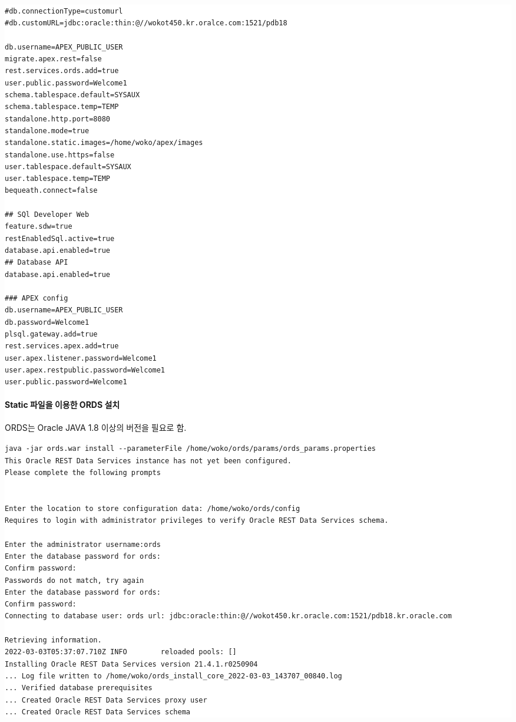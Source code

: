 ```ords_parameter
#db.connectionType=customurl
#db.customURL=jdbc:oracle:thin:@//wokot450.kr.oralce.com:1521/pdb18

db.username=APEX_PUBLIC_USER
migrate.apex.rest=false
rest.services.ords.add=true
user.public.password=Welcome1
schema.tablespace.default=SYSAUX
schema.tablespace.temp=TEMP
standalone.http.port=8080
standalone.mode=true
standalone.static.images=/home/woko/apex/images
standalone.use.https=false
user.tablespace.default=SYSAUX
user.tablespace.temp=TEMP
bequeath.connect=false

## SQl Developer Web
feature.sdw=true
restEnabledSql.active=true
database.api.enabled=true
## Database API
database.api.enabled=true

### APEX config
db.username=APEX_PUBLIC_USER
db.password=Welcome1
plsql.gateway.add=true
rest.services.apex.add=true
user.apex.listener.password=Welcome1
user.apex.restpublic.password=Welcome1
user.public.password=Welcome1

```

#### Static 파일을 이용한 ORDS 설치

ORDS는 Oracle JAVA 1.8 이상의 버전을 필요로 함.

```shell
java -jar ords.war install --parameterFile /home/woko/ords/params/ords_params.properties
This Oracle REST Data Services instance has not yet been configured.
Please complete the following prompts


Enter the location to store configuration data: /home/woko/ords/config
Requires to login with administrator privileges to verify Oracle REST Data Services schema.

Enter the administrator username:ords
Enter the database password for ords:
Confirm password:
Passwords do not match, try again
Enter the database password for ords:
Confirm password:
Connecting to database user: ords url: jdbc:oracle:thin:@//wokot450.kr.oracle.com:1521/pdb18.kr.oracle.com

Retrieving information.
2022-03-03T05:37:07.710Z INFO        reloaded pools: []
Installing Oracle REST Data Services version 21.4.1.r0250904
... Log file written to /home/woko/ords_install_core_2022-03-03_143707_00840.log
... Verified database prerequisites
... Created Oracle REST Data Services proxy user
... Created Oracle REST Data Services schema
```